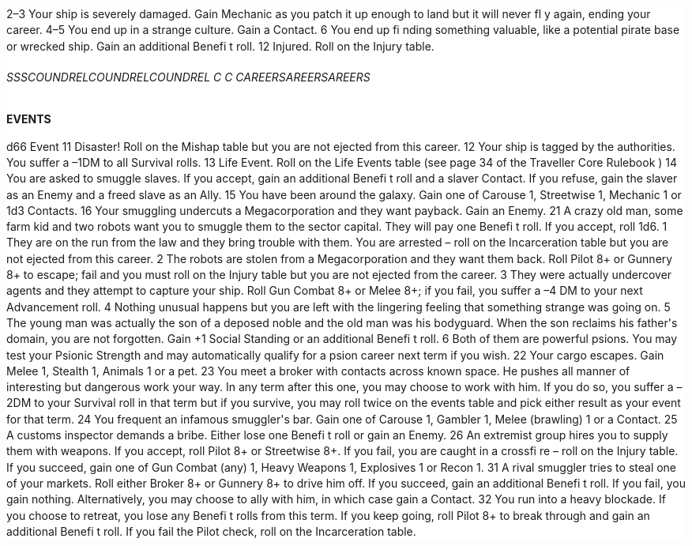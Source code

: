 2–3 Your ship is severely damaged. Gain Mechanic as you patch it up enough to land but it will never
fl y again, ending your career.
4–5 You end up in a strange culture. Gain a Contact.
6 You end up fi nding something valuable, like a potential pirate base or wrecked ship. Gain an
additional Benefi t roll.
12 Injured. Roll on the Injury table.

###### SSSCOUNDRELCOUNDRELCOUNDREL C C CAREERSAREERSAREERS

**EVENTS**

d66 Event
11 Disaster! Roll on the Mishap table but you are not ejected from this career.
12 Your ship is tagged by the authorities. You suffer a –1DM to all Survival rolls.
13 Life Event. Roll on the Life Events table (see page 34 of the Traveller Core Rulebook )
14 You are asked to smuggle slaves. If you accept, gain an additional Benefi t roll and a slaver Contact. If you
refuse, gain the slaver as an Enemy and a freed slave as an Ally.
15 You have been around the galaxy. Gain one of Carouse 1, Streetwise 1, Mechanic 1 or 1d3 Contacts.
16 Your smuggling undercuts a Megacorporation and they want payback. Gain an Enemy.
21 A crazy old man, some farm kid and two robots want you to smuggle them to the sector capital. They will
pay one Benefi t roll. If you accept, roll 1d6.
1 They are on the run from the law and they bring trouble with them. You are arrested – roll on the
Incarceration table but you are not ejected from this career.
2 The robots are stolen from a Megacorporation and they want them back. Roll Pilot 8+ or Gunnery
8+ to escape; fail and you must roll on the Injury table but you are not ejected from the career.
3 They were actually undercover agents and they attempt to capture your ship. Roll Gun Combat 8+
or Melee 8+; if you fail, you suffer a –4 DM to your next Advancement roll.
4 Nothing unusual happens but you are left with the lingering feeling that something strange was
going on.
5 The young man was actually the son of a deposed noble and the old man was his bodyguard.
When the son reclaims his father's domain, you are not forgotten. Gain +1 Social Standing or an
additional Benefi t roll.
6 Both of them are powerful psions. You may test your Psionic Strength and may automatically
qualify for a psion career next term if you wish.
22 Your cargo escapes. Gain Melee 1, Stealth 1, Animals 1 or a pet.
23 You meet a broker with contacts across known space. He pushes all manner of interesting but dangerous
work your way. In any term after this one, you may choose to work with him. If you do so, you suffer a
–2DM to your Survival roll in that term but if you survive, you may roll twice on the events table and pick
either result as your event for that term.
24 You frequent an infamous smuggler's bar. Gain one of Carouse 1, Gambler 1, Melee (brawling) 1 or a
Contact.
25 A customs inspector demands a bribe. Either lose one Benefi t roll or gain an Enemy.
26 An extremist group hires you to supply them with weapons. If you accept, roll Pilot 8+ or Streetwise 8+. If
you fail, you are caught in a crossfi re – roll on the Injury table. If you succeed, gain one of Gun Combat
(any) 1, Heavy Weapons 1, Explosives 1 or Recon 1.
31 A rival smuggler tries to steal one of your markets. Roll either Broker 8+ or Gunnery 8+ to drive him off. If
you succeed, gain an additional Benefi t roll. If you fail, you gain nothing. Alternatively, you may choose to
ally with him, in which case gain a Contact.
32 You run into a heavy blockade. If you choose to retreat, you lose any Benefi t rolls from this term. If you
keep going, roll Pilot 8+ to break through and gain an additional Benefi t roll. If you fail the Pilot check, roll
on the Incarceration table.